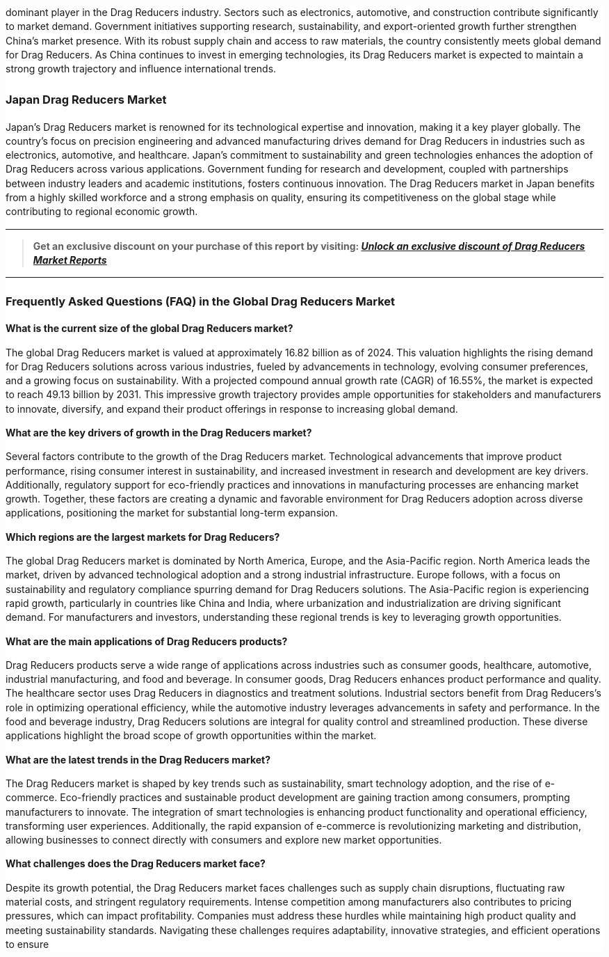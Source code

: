 dominant player in the Drag Reducers industry. Sectors such as electronics, automotive, and construction contribute significantly to market demand. Government initiatives supporting research, sustainability, and export-oriented growth further strengthen China&rsquo;s market presence. With its robust supply chain and access to raw materials, the country consistently meets global demand for Drag Reducers. As China continues to invest in emerging technologies, its Drag Reducers market is expected to maintain a strong growth trajectory and influence international trends.</p><h3>Japan Drag Reducers Market</h3><p>Japan&rsquo;s Drag Reducers market is renowned for its technological expertise and innovation, making it a key player globally. The country&rsquo;s focus on precision engineering and advanced manufacturing drives demand for Drag Reducers in industries such as electronics, automotive, and healthcare. Japan&rsquo;s commitment to sustainability and green technologies enhances the adoption of Drag Reducers across various applications. Government funding for research and development, coupled with partnerships between industry leaders and academic institutions, fosters continuous innovation. The Drag Reducers market in Japan benefits from a highly skilled workforce and a strong emphasis on quality, ensuring its competitiveness on the global stage while contributing to regional economic growth.</p><hr /><blockquote><p><strong>Get an exclusive discount on your purchase of this report by visiting: <em><a href="://marketresearchpulse.com/ask-for-discount/52179?utm_source=Github&amp;utm_medium=028">Unlock an exclusive discount of Drag Reducers Market Reports</a></em>&nbsp;</strong></p></blockquote><hr /><h3>Frequently Asked Questions (FAQ) in the Global Drag Reducers Market</h3><p><strong>What is the current size of the global Drag Reducers market?</strong></p><p>The global Drag Reducers market is valued at approximately 16.82 billion as of 2024. This valuation highlights the rising demand for Drag Reducers solutions across various industries, fueled by advancements in technology, evolving consumer preferences, and a growing focus on sustainability. With a projected compound annual growth rate (CAGR) of 16.55%, the market is expected to reach 49.13 billion by 2031. This impressive growth trajectory provides ample opportunities for stakeholders and manufacturers to innovate, diversify, and expand their product offerings in response to increasing global demand.</p><p><strong>What are the key drivers of growth in the Drag Reducers market?</strong></p><p>Several factors contribute to the growth of the Drag Reducers market. Technological advancements that improve product performance, rising consumer interest in sustainability, and increased investment in research and development are key drivers. Additionally, regulatory support for eco-friendly practices and innovations in manufacturing processes are enhancing market growth. Together, these factors are creating a dynamic and favorable environment for Drag Reducers adoption across diverse applications, positioning the market for substantial long-term expansion.</p><p><strong>Which regions are the largest markets for Drag Reducers?</strong></p><p>The global Drag Reducers market is dominated by North America, Europe, and the Asia-Pacific region. North America leads the market, driven by advanced technological adoption and a strong industrial infrastructure. Europe follows, with a focus on sustainability and regulatory compliance spurring demand for Drag Reducers solutions. The Asia-Pacific region is experiencing rapid growth, particularly in countries like China and India, where urbanization and industrialization are driving significant demand. For manufacturers and investors, understanding these regional trends is key to leveraging growth opportunities.</p><p><strong>What are the main applications of Drag Reducers products?</strong></p><p>Drag Reducers products serve a wide range of applications across industries such as consumer goods, healthcare, automotive, industrial manufacturing, and food and beverage. In consumer goods, Drag Reducers enhances product performance and quality. The healthcare sector uses Drag Reducers in diagnostics and treatment solutions. Industrial sectors benefit from Drag Reducers&rsquo;s role in optimizing operational efficiency, while the automotive industry leverages advancements in safety and performance. In the food and beverage industry, Drag Reducers solutions are integral for quality control and streamlined production. These diverse applications highlight the broad scope of growth opportunities within the market.</p><p><strong>What are the latest trends in the Drag Reducers market?</strong></p><p>The Drag Reducers market is shaped by key trends such as sustainability, smart technology adoption, and the rise of e-commerce. Eco-friendly practices and sustainable product development are gaining traction among consumers, prompting manufacturers to innovate. The integration of smart technologies is enhancing product functionality and operational efficiency, transforming user experiences. Additionally, the rapid expansion of e-commerce is revolutionizing marketing and distribution, allowing businesses to connect directly with consumers and explore new market opportunities.</p><p><strong>What challenges does the Drag Reducers market face?</strong></p><p>Despite its growth potential, the Drag Reducers market faces challenges such as supply chain disruptions, fluctuating raw material costs, and stringent regulatory requirements. Intense competition among manufacturers also contributes to pricing pressures, which can impact profitability. Companies must address these hurdles while maintaining high product quality and meeting sustainability standards. Navigating these challenges requires adaptability, innovative strategies, and efficient operations to ensure